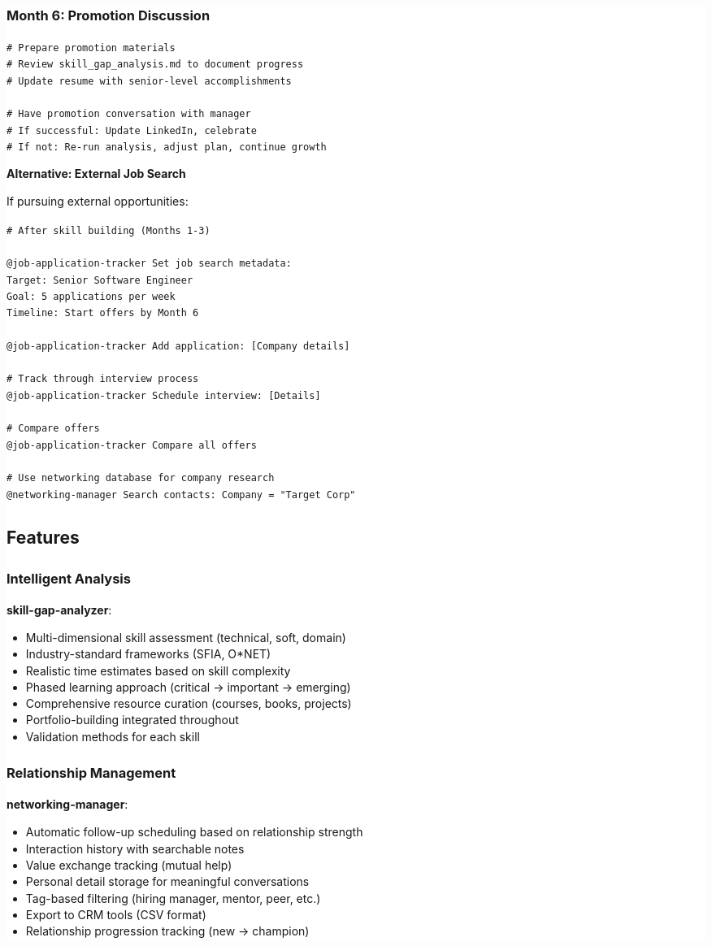 ### Month 6: Promotion Discussion

```
# Prepare promotion materials
# Review skill_gap_analysis.md to document progress
# Update resume with senior-level accomplishments

# Have promotion conversation with manager
# If successful: Update LinkedIn, celebrate
# If not: Re-run analysis, adjust plan, continue growth
```

**Alternative: External Job Search**

If pursuing external opportunities:

```
# After skill building (Months 1-3)

@job-application-tracker Set job search metadata:
Target: Senior Software Engineer
Goal: 5 applications per week
Timeline: Start offers by Month 6

@job-application-tracker Add application: [Company details]

# Track through interview process
@job-application-tracker Schedule interview: [Details]

# Compare offers
@job-application-tracker Compare all offers

# Use networking database for company research
@networking-manager Search contacts: Company = "Target Corp"
```

## Features

### Intelligent Analysis

**skill-gap-analyzer**:
- Multi-dimensional skill assessment (technical, soft, domain)
- Industry-standard frameworks (SFIA, O*NET)
- Realistic time estimates based on skill complexity
- Phased learning approach (critical → important → emerging)
- Comprehensive resource curation (courses, books, projects)
- Portfolio-building integrated throughout
- Validation methods for each skill

### Relationship Management

**networking-manager**:
- Automatic follow-up scheduling based on relationship strength
- Interaction history with searchable notes
- Value exchange tracking (mutual help)
- Personal detail storage for meaningful conversations
- Tag-based filtering (hiring manager, mentor, peer, etc.)
- Export to CRM tools (CSV format)
- Relationship progression tracking (new → champion)
